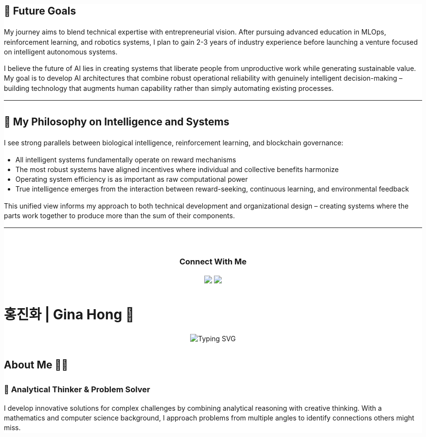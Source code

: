## 🌱 Future Goals

My journey aims to blend technical expertise with entrepreneurial vision. After pursuing advanced education in MLOps, reinforcement learning, and robotics systems, I plan to gain 2-3 years of industry experience before launching a venture focused on intelligent autonomous systems.

I believe the future of AI lies in creating systems that liberate people from unproductive work while generating sustainable value. My goal is to develop AI architectures that combine robust operational reliability with genuinely intelligent decision-making – building technology that augments human capability rather than simply automating existing processes.

---

## 💭 My Philosophy on Intelligence and Systems

I see strong parallels between biological intelligence, reinforcement learning, and blockchain governance:

- All intelligent systems fundamentally operate on reward mechanisms
- The most robust systems have aligned incentives where individual and collective benefits harmonize
- Operating system efficiency is as important as raw computational power
- True intelligence emerges from the interaction between reward-seeking, continuous learning, and environmental feedback

This unified view informs my approach to both technical development and organizational design – creating systems where the parts work together to produce more than the sum of their components.

---

<div align="center">
<img src="https://komarev.com/ghpvc/?username=jinyhong&style=flat-square&color=blue" alt=""/>

### Connect With Me
<a href="mailto:ghong@nexodim.com"><img src="https://img.shields.io/badge/Email-D14836?style=for-the-badge&logo=gmail&logoColor=white"/></a>
<a href="https://www.linkedin.com/in/gina-hong-414092269/"><img src="https://img.shields.io/badge/LinkedIn-0077B5?style=for-the-badge&logo=linkedin&logoColor=white"/></a>
</div>



# 홍진화 | Gina Hong 👋

<div align="center">
    <img src="https://readme-typing-svg.herokuapp.com?font=Fira+Code&size=25&pause=1000&random=false&width=500&lines=MLOps+%7C+Reinforcement+Learning;AI+%26+Robotics+Enthusiast;Creative+Problem+Solver;Entrepreneur+at+Heart" alt="Typing SVG" />
</div>

## About Me 👨‍💻

### 🧠 **Analytical Thinker & Problem Solver**
I develop innovative solutions for complex challenges by combining analytical reasoning with creative thinking. With a mathematics and computer science background, I approach problems from multiple angles to identify connections others might miss.
